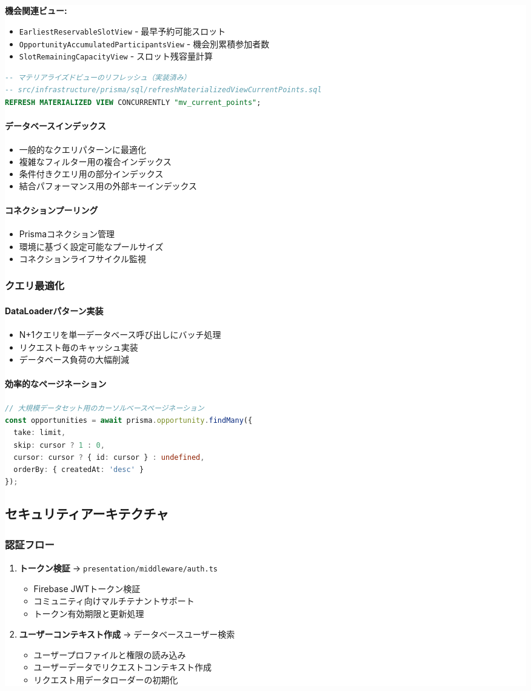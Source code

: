 **機会関連ビュー:**
- `EarliestReservableSlotView` - 最早予約可能スロット
- `OpportunityAccumulatedParticipantsView` - 機会別累積参加者数
- `SlotRemainingCapacityView` - スロット残容量計算

```sql
-- マテリアライズドビューのリフレッシュ（実装済み）
-- src/infrastructure/prisma/sql/refreshMaterializedViewCurrentPoints.sql
REFRESH MATERIALIZED VIEW CONCURRENTLY "mv_current_points";
```

#### データベースインデックス
- 一般的なクエリパターンに最適化
- 複雑なフィルター用の複合インデックス
- 条件付きクエリ用の部分インデックス
- 結合パフォーマンス用の外部キーインデックス

#### コネクションプーリング
- Prismaコネクション管理
- 環境に基づく設定可能なプールサイズ
- コネクションライフサイクル監視

### クエリ最適化

#### DataLoaderパターン実装
- N+1クエリを単一データベース呼び出しにバッチ処理
- リクエスト毎のキャッシュ実装
- データベース負荷の大幅削減

#### 効率的なページネーション
```typescript
// 大規模データセット用のカーソルベースページネーション
const opportunities = await prisma.opportunity.findMany({
  take: limit,
  skip: cursor ? 1 : 0,
  cursor: cursor ? { id: cursor } : undefined,
  orderBy: { createdAt: 'desc' }
});
```

## セキュリティアーキテクチャ

### 認証フロー

1. **トークン検証** → `presentation/middleware/auth.ts`
   - Firebase JWTトークン検証
   - コミュニティ向けマルチテナントサポート
   - トークン有効期限と更新処理

2. **ユーザーコンテキスト作成** → データベースユーザー検索
   - ユーザープロファイルと権限の読み込み
   - ユーザーデータでリクエストコンテキスト作成
   - リクエスト用データローダーの初期化
